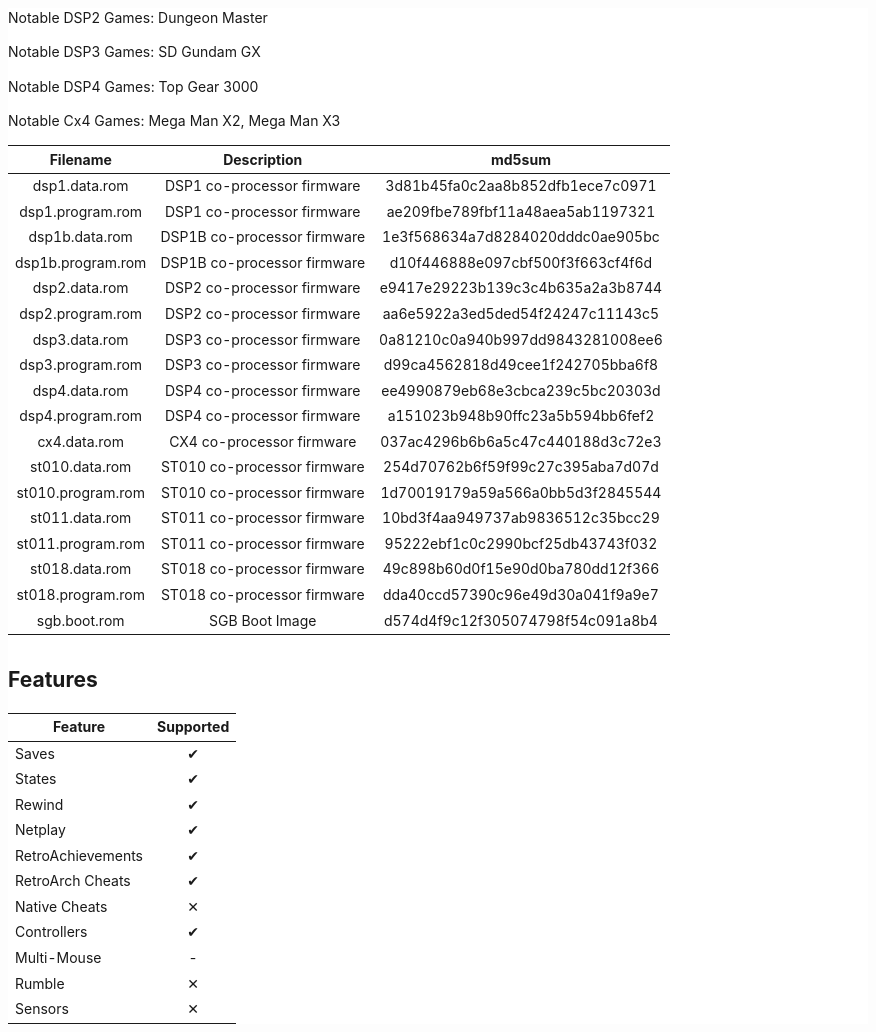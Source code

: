 Notable DSP2 Games: Dungeon Master

Notable DSP3 Games: SD Gundam GX

Notable DSP4 Games: Top Gear 3000

Notable Cx4 Games: Mega Man X2, Mega Man X3

|   Filename        |    Description              |              md5sum              |
|:-----------------:|:---------------------------:|:--------------------------------:|
| dsp1.data.rom     | DSP1 co-processor firmware  | 3d81b45fa0c2aa8b852dfb1ece7c0971 |
| dsp1.program.rom  | DSP1 co-processor firmware  | ae209fbe789fbf11a48aea5ab1197321 |
| dsp1b.data.rom    | DSP1B co-processor firmware | 1e3f568634a7d8284020dddc0ae905bc |
| dsp1b.program.rom | DSP1B co-processor firmware | d10f446888e097cbf500f3f663cf4f6d |
| dsp2.data.rom     | DSP2 co-processor firmware  | e9417e29223b139c3c4b635a2a3b8744 |
| dsp2.program.rom  | DSP2 co-processor firmware  | aa6e5922a3ed5ded54f24247c11143c5 |
| dsp3.data.rom     | DSP3 co-processor firmware  | 0a81210c0a940b997dd9843281008ee6 |
| dsp3.program.rom  | DSP3 co-processor firmware  | d99ca4562818d49cee1f242705bba6f8 |
| dsp4.data.rom     | DSP4 co-processor firmware  | ee4990879eb68e3cbca239c5bc20303d |
| dsp4.program.rom  | DSP4 co-processor firmware  | a151023b948b90ffc23a5b594bb6fef2 |
| cx4.data.rom      | CX4 co-processor firmware   | 037ac4296b6b6a5c47c440188d3c72e3 |
| st010.data.rom    | ST010 co-processor firmware | 254d70762b6f59f99c27c395aba7d07d |
| st010.program.rom | ST010 co-processor firmware | 1d70019179a59a566a0bb5d3f2845544 |
| st011.data.rom    | ST011 co-processor firmware | 10bd3f4aa949737ab9836512c35bcc29 |
| st011.program.rom | ST011 co-processor firmware | 95222ebf1c0c2990bcf25db43743f032 |
| st018.data.rom    | ST018 co-processor firmware | 49c898b60d0f15e90d0ba780dd12f366 |
| st018.program.rom | ST018 co-processor firmware | dda40ccd57390c96e49d30a041f9a9e7 |
| sgb.boot.rom      | SGB Boot Image              | d574d4f9c12f305074798f54c091a8b4 |

## Features

| Feature           | Supported |
|-------------------|:---------:|
| Saves             | ✔         |
| States            | ✔         |
| Rewind            | ✔         |
| Netplay           | ✔         |
| RetroAchievements | ✔         |
| RetroArch Cheats  | ✔         |
| Native Cheats     | ✕         |
| Controllers       | ✔         |
| Multi-Mouse       | -         |
| Rumble            | ✕         |
| Sensors           | ✕         |